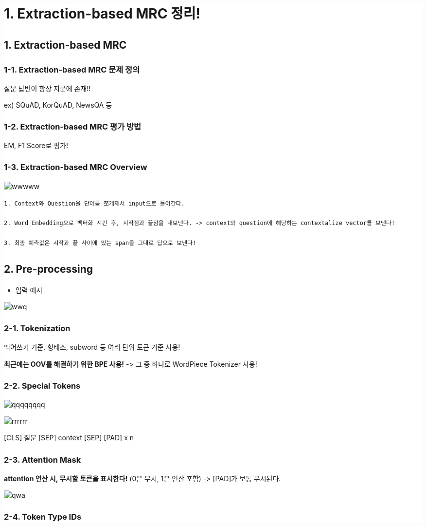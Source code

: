 # 1. Extraction-based MRC 정리!


## 1. Extraction-based MRC

### 1-1. Extraction-based MRC 문제 정의

질문 답변이 항상 지문에 존재!!

ex) SQuAD, KorQuAD, NewsQA 등

### 1-2. Extraction-based MRC 평가 방법

EM, F1 Score로 평가!

### 1-3. Extraction-based MRC Overview

![wwwww](https://user-images.githubusercontent.com/59636424/136890351-75e1807e-88ec-4546-8e20-6643ec5148ea.PNG)

    1. Context와 Question을 단어를 쪼개제서 input으로 들어간다.
    
    2. Word Embedding으로 벡터화 시킨 후, 시작점과 끝점을 내보낸다. -> context와 question에 해당하는 contextalize vector를 보낸다!
    
    3. 최종 예측값은 시작과 끝 사이에 있는 span을 그대로 답으로 보낸다!
    
## 2. Pre-processing

* 입력 예시

![wwq](https://user-images.githubusercontent.com/59636424/136890724-86107705-4acb-4597-9df8-06b3125ce24b.PNG)

### 2-1. Tokenization

띄어쓰기 기준. 형태소, subword 등 여러 단위 토큰 기준 사용!

**최근에는 OOV를 해결하기 위한 BPE 사용!** -> 그 중 하나로 WordPiece Tokenizer 사용!

### 2-2. Special Tokens

![qqqqqqqq](https://user-images.githubusercontent.com/59636424/136891088-b4a85b63-25ca-4982-a25f-5882fa13d2f1.PNG)

![rrrrrr](https://user-images.githubusercontent.com/59636424/136891211-15401e22-4d50-4b4e-a482-e99a9bc46cea.PNG)

[CLS] 질문 [SEP] context [SEP] [PAD] x n

### 2-3. Attention Mask

**attention 연산 시, 무시할 토큰을 표시한다!** (0은 무시, 1은 연산 포함) -> [PAD]가 보통 무시된다.

![qwa](https://user-images.githubusercontent.com/59636424/136891418-f55da3b7-5668-4cbc-825c-b6b44f61aa5f.PNG)

### 2-4. Token Type IDs
